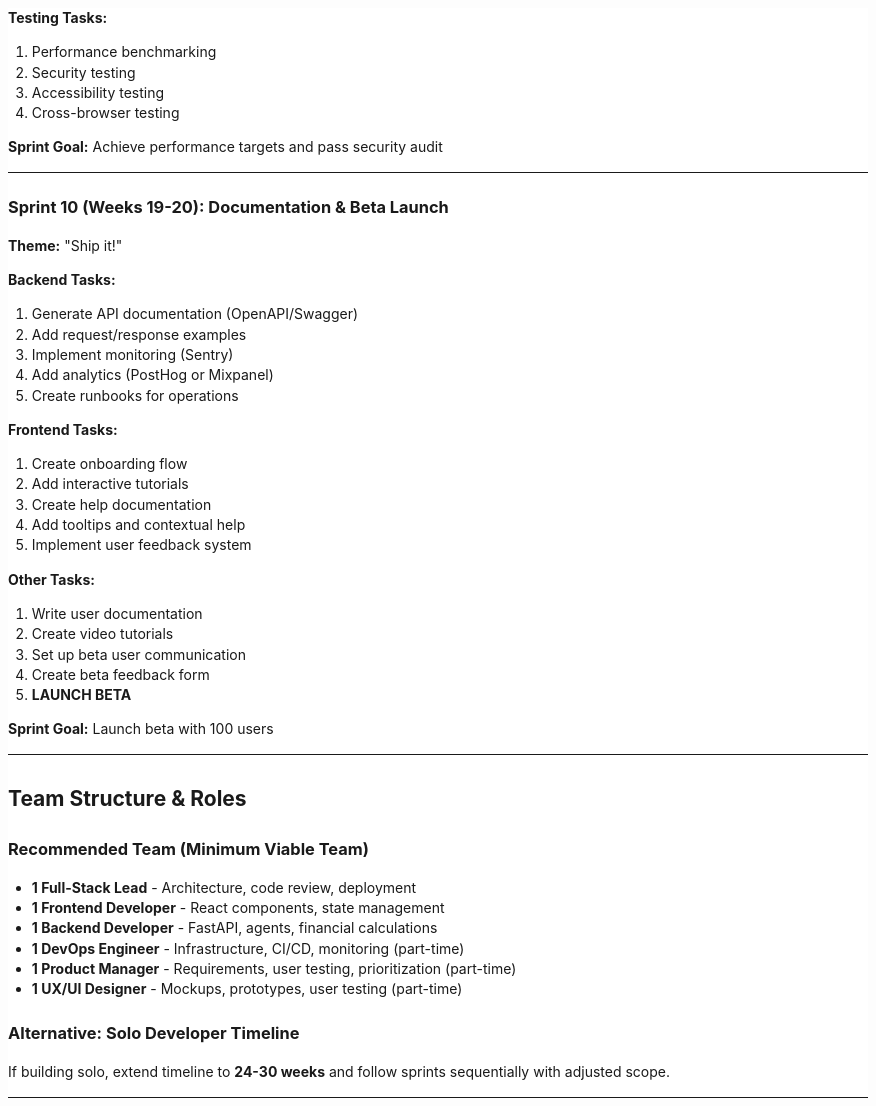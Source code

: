 **Testing Tasks:**
1. Performance benchmarking
2. Security testing
3. Accessibility testing
4. Cross-browser testing

**Sprint Goal:** Achieve performance targets and pass security audit

---

### Sprint 10 (Weeks 19-20): Documentation & Beta Launch
**Theme:** "Ship it!"

**Backend Tasks:**
1. Generate API documentation (OpenAPI/Swagger)
2. Add request/response examples
3. Implement monitoring (Sentry)
4. Add analytics (PostHog or Mixpanel)
5. Create runbooks for operations

**Frontend Tasks:**
1. Create onboarding flow
2. Add interactive tutorials
3. Create help documentation
4. Add tooltips and contextual help
5. Implement user feedback system

**Other Tasks:**
1. Write user documentation
2. Create video tutorials
3. Set up beta user communication
4. Create beta feedback form
5. **LAUNCH BETA**

**Sprint Goal:** Launch beta with 100 users

---

## Team Structure & Roles

### Recommended Team (Minimum Viable Team)
- **1 Full-Stack Lead** - Architecture, code review, deployment
- **1 Frontend Developer** - React components, state management
- **1 Backend Developer** - FastAPI, agents, financial calculations
- **1 DevOps Engineer** - Infrastructure, CI/CD, monitoring (part-time)
- **1 Product Manager** - Requirements, user testing, prioritization (part-time)
- **1 UX/UI Designer** - Mockups, prototypes, user testing (part-time)

### Alternative: Solo Developer Timeline
If building solo, extend timeline to **24-30 weeks** and follow sprints sequentially with adjusted scope.

---
